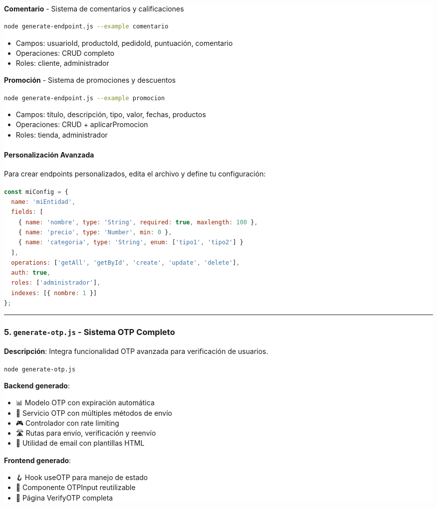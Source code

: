 **Comentario** - Sistema de comentarios y calificaciones
```bash
node generate-endpoint.js --example comentario
```
- Campos: usuarioId, productoId, pedidoId, puntuación, comentario
- Operaciones: CRUD completo
- Roles: cliente, administrador

**Promoción** - Sistema de promociones y descuentos
```bash
node generate-endpoint.js --example promocion
```
- Campos: título, descripción, tipo, valor, fechas, productos
- Operaciones: CRUD + aplicarPromocion
- Roles: tienda, administrador

#### Personalización Avanzada
Para crear endpoints personalizados, edita el archivo y define tu configuración:

```javascript
const miConfig = {
  name: 'miEntidad',
  fields: [
    { name: 'nombre', type: 'String', required: true, maxlength: 100 },
    { name: 'precio', type: 'Number', min: 0 },
    { name: 'categoria', type: 'String', enum: ['tipo1', 'tipo2'] }
  ],
  operations: ['getAll', 'getById', 'create', 'update', 'delete'],
  auth: true,
  roles: ['administrador'],
  indexes: [{ nombre: 1 }]
};
```

---

### 5. `generate-otp.js` - Sistema OTP Completo
**Descripción**: Integra funcionalidad OTP avanzada para verificación de usuarios.

```bash
node generate-otp.js
```

**Backend generado**:
- 📊 Modelo OTP con expiración automática
- 🔧 Servicio OTP con múltiples métodos de envío
- 🎮 Controlador con rate limiting
- 🛣️ Rutas para envío, verificación y reenvío
- 📧 Utilidad de email con plantillas HTML

**Frontend generado**:
- 🪝 Hook useOTP para manejo de estado
- 🧩 Componente OTPInput reutilizable
- 📄 Página VerifyOTP completa

